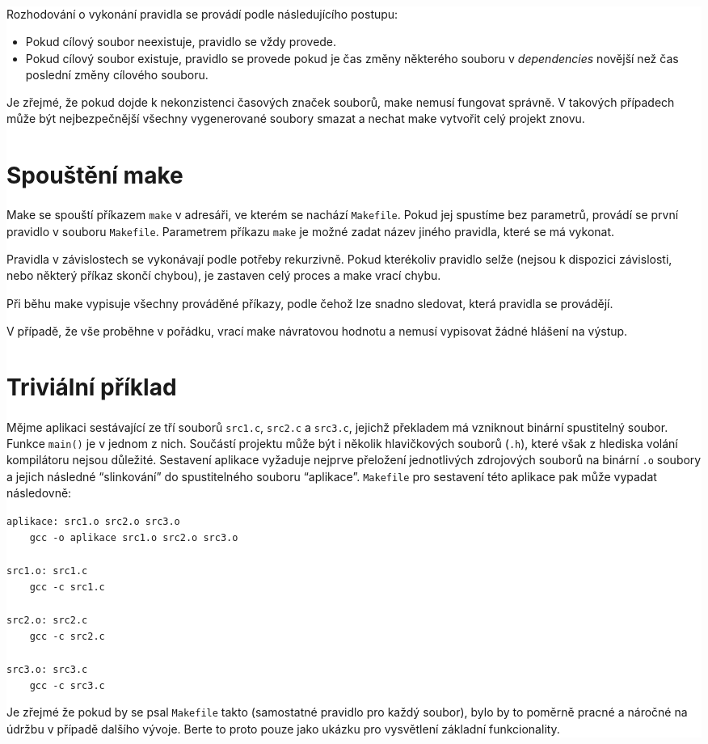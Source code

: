 Rozhodování o vykonání pravidla se provádí podle následujícího postupu:
- Pokud cílový soubor neexistuje, pravidlo se vždy provede.
- Pokud cílový soubor existuje, pravidlo se provede pokud je čas změny
  některého souboru v *dependencies* novější než čas poslední změny cílového
  souboru.

Je zřejmé, že pokud dojde k nekonzistenci časových značek souborů, make nemusí
fungovat správně. V takových případech může být nejbezpečnější všechny
vygenerované soubory smazat a nechat make vytvořit celý projekt znovu.

# Spouštění make
Make se spouští příkazem `make` v adresáři, ve kterém se nachází `Makefile`.
Pokud jej spustíme bez parametrů, provádí se první pravidlo v souboru
`Makefile`. Parametrem příkazu `make` je možné zadat název jiného pravidla,
které se má vykonat.

Pravidla v závislostech se vykonávají podle potřeby rekurzivně. Pokud
kterékoliv pravidlo selže (nejsou k dispozici závislosti, nebo některý příkaz
skončí chybou), je zastaven celý proces a make vrací chybu.

Při běhu make vypisuje všechny prováděné příkazy, podle čehož lze snadno
sledovat, která pravidla se provádějí.

V případě, že vše proběhne v pořádku, vrací make návratovou hodnotu a nemusí
vypisovat žádné hlášení na výstup.

# Triviální příklad
Mějme aplikaci sestávající ze tří souborů `src1.c`, `src2.c` a `src3.c`,
jejichž překladem má vzniknout binární spustitelný soubor. Funkce `main()` je v
jednom z nich. Součástí projektu může být i několik hlavičkových souborů
(`.h`), které však z hlediska volání kompilátoru nejsou důležité. Sestavení
aplikace vyžaduje nejprve přeložení jednotlivých zdrojových souborů na binární
`.o` soubory a jejich následné “slinkování” do spustitelného souboru
“aplikace”. `Makefile` pro sestavení této aplikace pak může vypadat následovně:
```make
aplikace: src1.o src2.o src3.o
    gcc -o aplikace src1.o src2.o src3.o

src1.o: src1.c
    gcc -c src1.c

src2.o: src2.c
    gcc -c src2.c

src3.o: src3.c
    gcc -c src3.c
```
Je zřejmé že pokud by se psal `Makefile` takto (samostatné pravidlo pro každý
soubor), bylo by to poměrně pracné a náročné na údržbu v případě dalšího
vývoje. Berte to proto pouze jako ukázku pro vysvětlení základní funkcionality.
